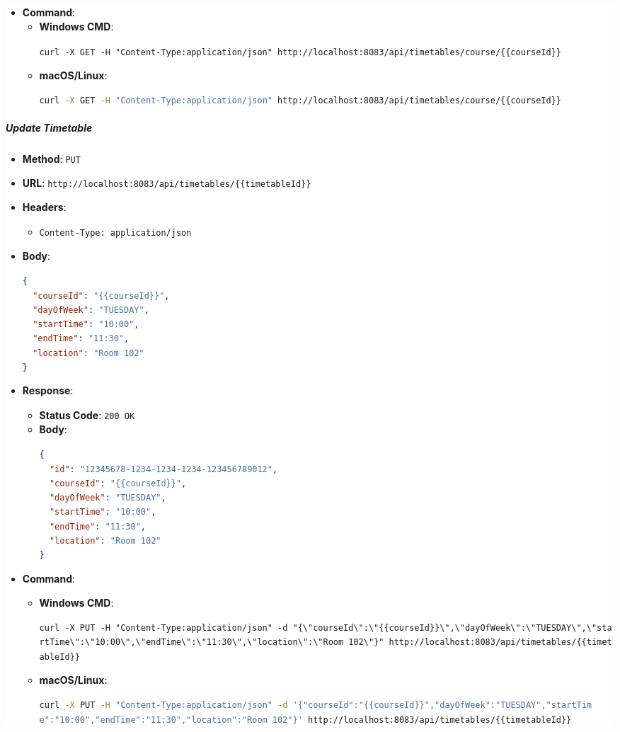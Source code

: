 - **Command**:
  - **Windows CMD**:
    ```shell
    curl -X GET -H "Content-Type:application/json" http://localhost:8083/api/timetables/course/{{courseId}}
    ```
  - **macOS/Linux**:
    ```bash
    curl -X GET -H "Content-Type:application/json" http://localhost:8083/api/timetables/course/{{courseId}}
    ```

##### Update Timetable

- **Method**: `PUT`
- **URL**: `http://localhost:8083/api/timetables/{{timetableId}}`
- **Headers**:
  - `Content-Type: application/json`
- **Body**:
  ```json
  {
    "courseId": "{{courseId}}",
    "dayOfWeek": "TUESDAY",
    "startTime": "10:00",
    "endTime": "11:30",
    "location": "Room 102"
  }
  ```
- **Response**:

  - **Status Code**: `200 OK`
  - **Body**:
    ```json
    {
      "id": "12345678-1234-1234-1234-123456789012",
      "courseId": "{{courseId}}",
      "dayOfWeek": "TUESDAY",
      "startTime": "10:00",
      "endTime": "11:30",
      "location": "Room 102"
    }
    ```

- **Command**:
  - **Windows CMD**:
    ```shell
    curl -X PUT -H "Content-Type:application/json" -d "{\"courseId\":\"{{courseId}}\",\"dayOfWeek\":\"TUESDAY\",\"startTime\":\"10:00\",\"endTime\":\"11:30\",\"location\":\"Room 102\"}" http://localhost:8083/api/timetables/{{timetableId}}
    ```
  - **macOS/Linux**:
    ```bash
    curl -X PUT -H "Content-Type:application/json" -d '{"courseId":"{{courseId}}","dayOfWeek":"TUESDAY","startTime":"10:00","endTime":"11:30","location":"Room 102"}' http://localhost:8083/api/timetables/{{timetableId}}
    ```
